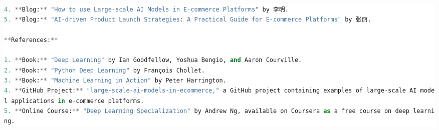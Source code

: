 ```python
4. **Blog:** "How to use Large-scale AI Models in E-commerce Platforms" by 李明.
5. **Blog:** "AI-driven Product Launch Strategies: A Practical Guide for E-commerce Platforms" by 张丽.

**References:**

1. **Book:** "Deep Learning" by Ian Goodfellow, Yoshua Bengio, and Aaron Courville.
2. **Book:** "Python Deep Learning" by François Chollet.
3. **Book:** "Machine Learning in Action" by Peter Harrington.
4. **GitHub Project:** "large-scale-ai-models-in-ecommerce," a GitHub project containing examples of large-scale AI model applications in e-commerce platforms.
5. **Online Course:** "Deep Learning Specialization" by Andrew Ng, available on Coursera as a free course on deep learning.

